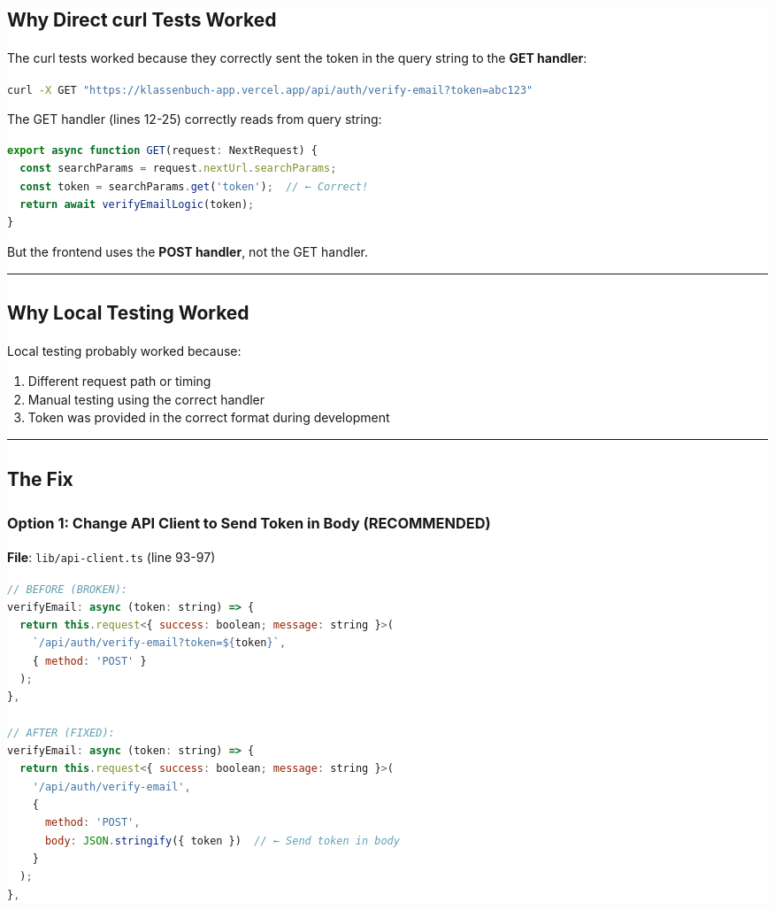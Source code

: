 
## Why Direct curl Tests Worked

The curl tests worked because they correctly sent the token in the query string to the **GET handler**:

```bash
curl -X GET "https://klassenbuch-app.vercel.app/api/auth/verify-email?token=abc123"
```

The GET handler (lines 12-25) correctly reads from query string:
```javascript
export async function GET(request: NextRequest) {
  const searchParams = request.nextUrl.searchParams;
  const token = searchParams.get('token');  // ← Correct!
  return await verifyEmailLogic(token);
}
```

But the frontend uses the **POST handler**, not the GET handler.

---

## Why Local Testing Worked

Local testing probably worked because:
1. Different request path or timing
2. Manual testing using the correct handler
3. Token was provided in the correct format during development

---

## The Fix

### Option 1: Change API Client to Send Token in Body (RECOMMENDED)

**File**: `lib/api-client.ts` (line 93-97)

```javascript
// BEFORE (BROKEN):
verifyEmail: async (token: string) => {
  return this.request<{ success: boolean; message: string }>(
    `/api/auth/verify-email?token=${token}`,
    { method: 'POST' }
  );
},

// AFTER (FIXED):
verifyEmail: async (token: string) => {
  return this.request<{ success: boolean; message: string }>(
    '/api/auth/verify-email',
    {
      method: 'POST',
      body: JSON.stringify({ token })  // ← Send token in body
    }
  );
},
```
